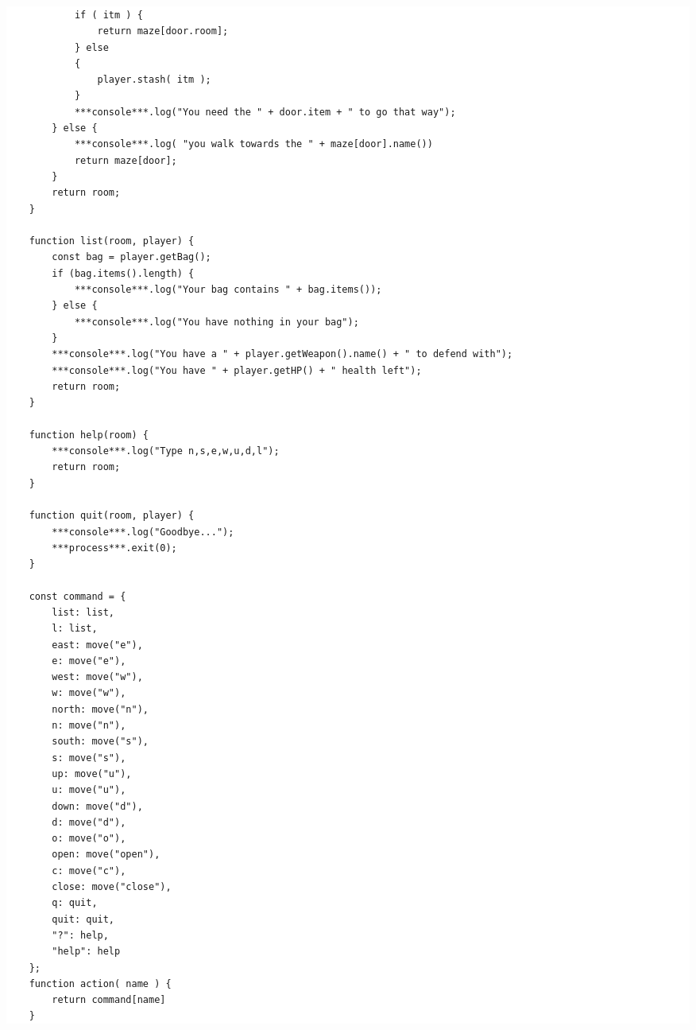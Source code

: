 ```
            if ( itm ) {
                return maze[door.room];
            } else
            {
                player.stash( itm );
            }
            ***console***.log("You need the " + door.item + " to go that way");
        } else {
            ***console***.log( "you walk towards the " + maze[door].name())
            return maze[door];
        }
        return room;
    }

    function list(room, player) {
        const bag = player.getBag();
        if (bag.items().length) {
            ***console***.log("Your bag contains " + bag.items());
        } else {
            ***console***.log("You have nothing in your bag");
        }
        ***console***.log("You have a " + player.getWeapon().name() + " to defend with");
        ***console***.log("You have " + player.getHP() + " health left");
        return room;
    }

    function help(room) {
        ***console***.log("Type n,s,e,w,u,d,l");
        return room;
    }

    function quit(room, player) {
        ***console***.log("Goodbye...");
        ***process***.exit(0);
    }

    const command = {
        list: list,
        l: list,
        east: move("e"),
        e: move("e"),
        west: move("w"),
        w: move("w"),
        north: move("n"),
        n: move("n"),
        south: move("s"),
        s: move("s"),
        up: move("u"),
        u: move("u"),
        down: move("d"),
        d: move("d"),
        o: move("o"),
        open: move("open"),
        c: move("c"),
        close: move("close"),
        q: quit,
        quit: quit,
        "?": help,
        "help": help
    };
    function action( name ) {
        return command[name]
    }
```